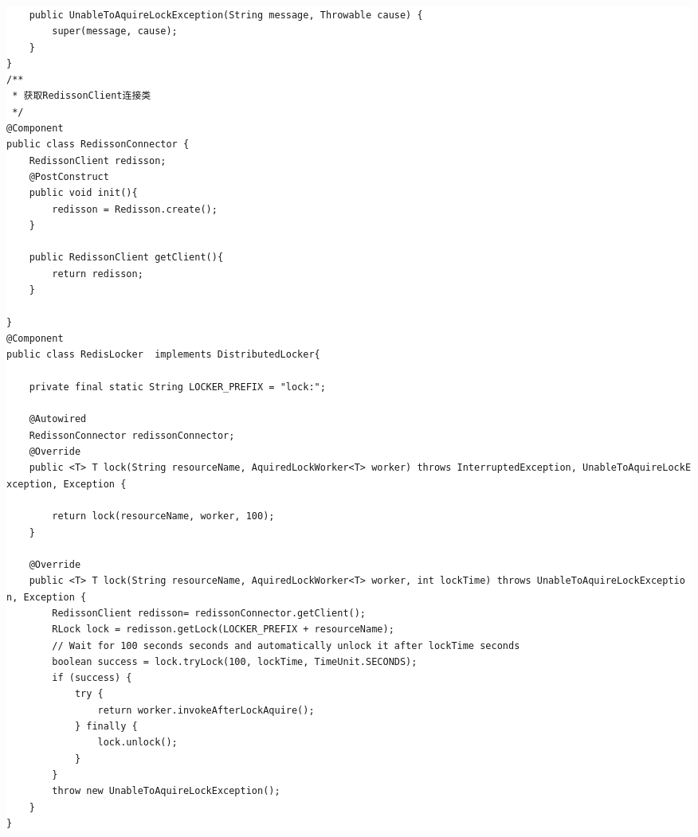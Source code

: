 ```
    public UnableToAquireLockException(String message, Throwable cause) {
        super(message, cause);
    }
}
/**
 * 获取RedissonClient连接类
 */
@Component
public class RedissonConnector {
    RedissonClient redisson;
    @PostConstruct
    public void init(){
        redisson = Redisson.create();
    }

    public RedissonClient getClient(){
        return redisson;
    }

}
@Component
public class RedisLocker  implements DistributedLocker{

    private final static String LOCKER_PREFIX = "lock:";

    @Autowired
    RedissonConnector redissonConnector;
    @Override
    public <T> T lock(String resourceName, AquiredLockWorker<T> worker) throws InterruptedException, UnableToAquireLockException, Exception {

        return lock(resourceName, worker, 100);
    }

    @Override
    public <T> T lock(String resourceName, AquiredLockWorker<T> worker, int lockTime) throws UnableToAquireLockException, Exception {
        RedissonClient redisson= redissonConnector.getClient();
        RLock lock = redisson.getLock(LOCKER_PREFIX + resourceName);
        // Wait for 100 seconds seconds and automatically unlock it after lockTime seconds
        boolean success = lock.tryLock(100, lockTime, TimeUnit.SECONDS);
        if (success) {
            try {
                return worker.invokeAfterLockAquire();
            } finally {
                lock.unlock();
            }
        }
        throw new UnableToAquireLockException();
    }
}
```
